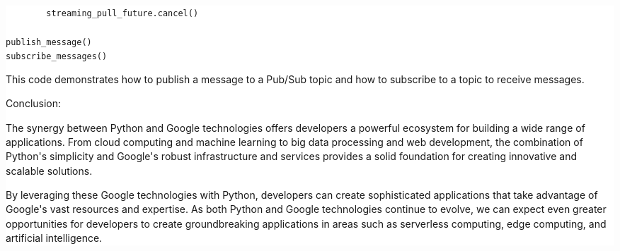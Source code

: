 ```python
        streaming_pull_future.cancel()

publish_message()
subscribe_messages()
```

This code demonstrates how to publish a message to a Pub/Sub topic and how to subscribe to a topic to receive messages.

Conclusion:

The synergy between Python and Google technologies offers developers a powerful ecosystem for building a wide range of applications. From cloud computing and machine learning to big data processing and web development, the combination of Python's simplicity and Google's robust infrastructure and services provides a solid foundation for creating innovative and scalable solutions.

By leveraging these Google technologies with Python, developers can create sophisticated applications that take advantage of Google's vast resources and expertise. As both Python and Google technologies continue to evolve, we can expect even greater opportunities for developers to create groundbreaking applications in areas such as serverless computing, edge computing, and artificial intelligence.